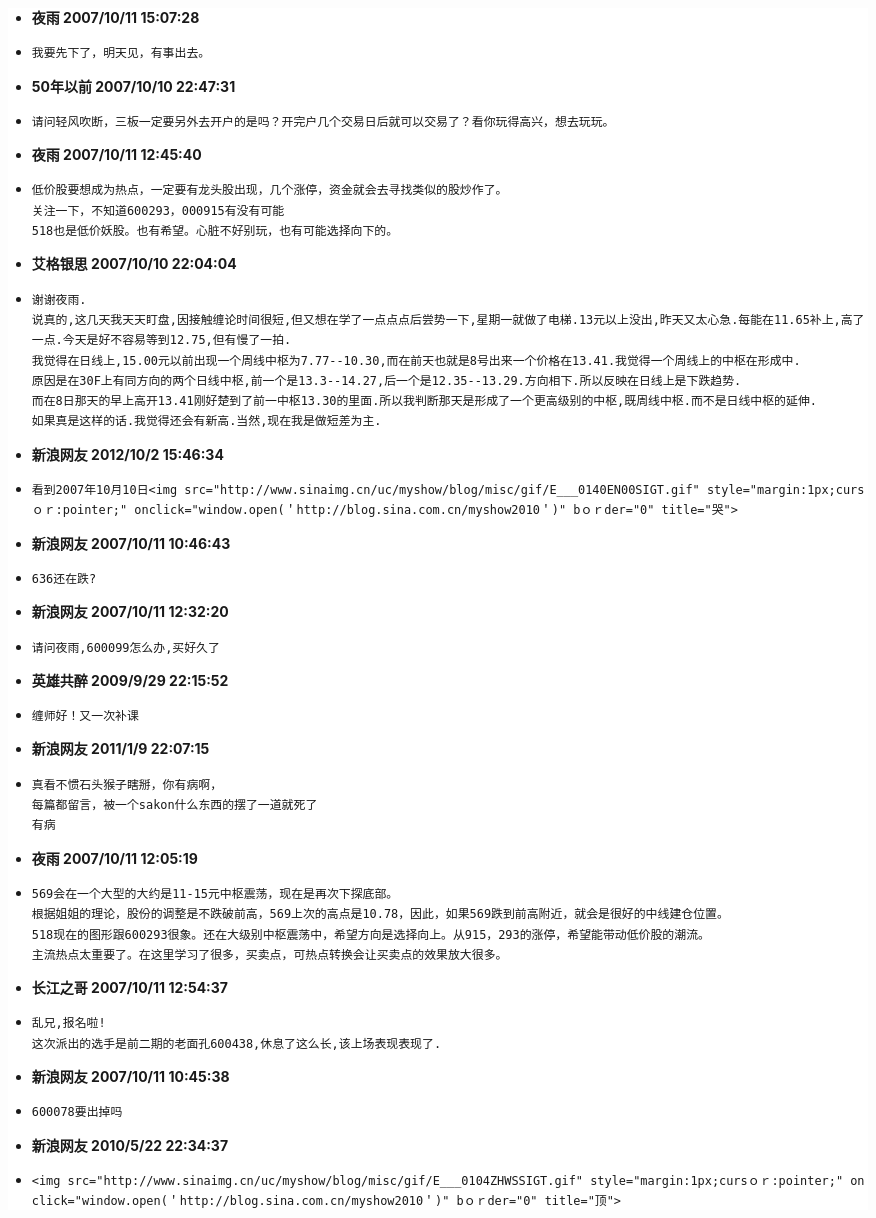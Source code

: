 - **夜雨 2007/10/11 15:07:28**
- ```
  我要先下了，明天见，有事出去。
  ```
- **50年以前 2007/10/10 22:47:31**
- ```
  请问轻风吹断，三板一定要另外去开户的是吗？开完户几个交易日后就可以交易了？看你玩得高兴，想去玩玩。
  ```
- **夜雨 2007/10/11 12:45:40**
- ```
  低价股要想成为热点，一定要有龙头股出现，几个涨停，资金就会去寻找类似的股炒作了。
  关注一下，不知道600293，000915有没有可能
  518也是低价妖股。也有希望。心脏不好别玩，也有可能选择向下的。
  ```
- **艾格银思 2007/10/10 22:04:04**
- ```
  谢谢夜雨.
  说真的,这几天我天天盯盘,因接触缠论时间很短,但又想在学了一点点点后尝势一下,星期一就做了电梯.13元以上没出,昨天又太心急.每能在11.65补上,高了一点.今天是好不容易等到12.75,但有慢了一拍.
  我觉得在日线上,15.00元以前出现一个周线中枢为7.77--10.30,而在前天也就是8号出来一个价格在13.41.我觉得一个周线上的中枢在形成中.
  原因是在30F上有同方向的两个日线中枢,前一个是13.3--14.27,后一个是12.35--13.29.方向相下.所以反映在日线上是下跌趋势.
  而在8日那天的早上高开13.41刚好楚到了前一中枢13.30的里面.所以我判断那天是形成了一个更高级别的中枢,既周线中枢.而不是日线中枢的延伸.
  如果真是这样的话.我觉得还会有新高.当然,现在我是做短差为主.
  ```
- **新浪网友 2012/10/2 15:46:34**
- ```
  看到2007年10月10日<img src="http://www.sinaimg.cn/uc/myshow/blog/misc/gif/E___0140EN00SIGT.gif" style="margin:1px;cursｏｒ:pointer;" onclick="window.open(＇http://blog.sina.com.cn/myshow2010＇)" bｏｒder="0" title="哭">
  ```
- **新浪网友 2007/10/11 10:46:43**
- ```
  636还在跌?
  ```
- **新浪网友 2007/10/11 12:32:20**
- ```
  请问夜雨,600099怎么办,买好久了
  ```
- **英雄共醉 2009/9/29 22:15:52**
- ```
  缠师好！又一次补课
  ```
- **新浪网友 2011/1/9 22:07:15**
- ```
  真看不惯石头猴子瞎掰，你有病啊，
  每篇都留言，被一个sakon什么东西的摆了一道就死了
  有病
  ```
- **夜雨 2007/10/11 12:05:19**
- ```
  569会在一个大型的大约是11-15元中枢震荡，现在是再次下探底部。
  根据姐姐的理论，股份的调整是不跌破前高，569上次的高点是10.78，因此，如果569跌到前高附近，就会是很好的中线建仓位置。
  518现在的图形跟600293很象。还在大级别中枢震荡中，希望方向是选择向上。从915，293的涨停，希望能带动低价股的潮流。
  主流热点太重要了。在这里学习了很多，买卖点，可热点转换会让买卖点的效果放大很多。
  ```
- **长江之哥 2007/10/11 12:54:37**
- ```
  乱兄,报名啦!
  这次派出的选手是前二期的老面孔600438,休息了这么长,该上场表现表现了.
  ```
- **新浪网友 2007/10/11 10:45:38**
- ```
  600078要出掉吗
  ```
- **新浪网友 2010/5/22 22:34:37**
- ```
  <img src="http://www.sinaimg.cn/uc/myshow/blog/misc/gif/E___0104ZHWSSIGT.gif" style="margin:1px;cursｏｒ:pointer;" onclick="window.open(＇http://blog.sina.com.cn/myshow2010＇)" bｏｒder="0" title="顶">
